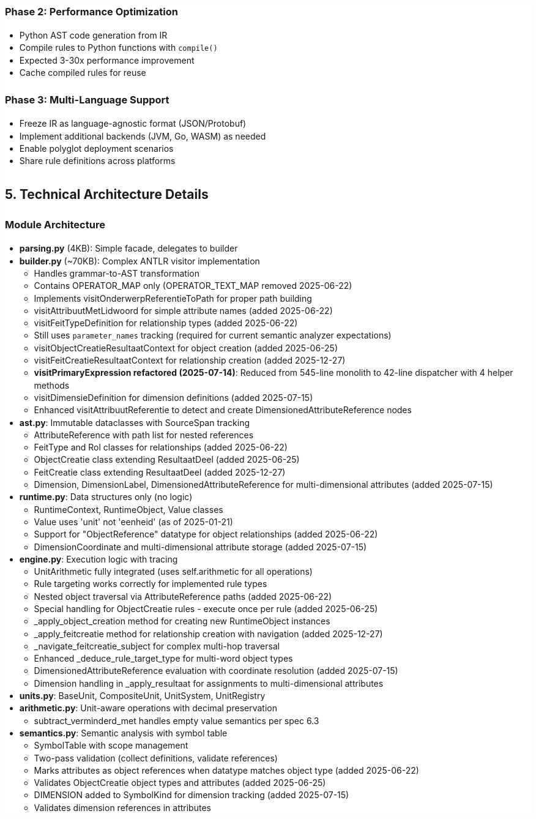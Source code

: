 ### Phase 2: Performance Optimization
- Python AST code generation from IR
- Compile rules to Python functions with `compile()`
- Expected 3-30x performance improvement
- Cache compiled rules for reuse

### Phase 3: Multi-Language Support
- Freeze IR as language-agnostic format (JSON/Protobuf)
- Implement additional backends (JVM, Go, WASM) as needed
- Enable polyglot deployment scenarios
- Share rule definitions across platforms

## 5. Technical Architecture Details

### Module Architecture
- **parsing.py** (4KB): Simple facade, delegates to builder
- **builder.py** (~70KB): Complex ANTLR visitor implementation
  - Handles grammar-to-AST transformation
  - Contains OPERATOR_MAP only (OPERATOR_TEXT_MAP removed 2025-06-22)
  - Implements visitOnderwerpReferentieToPath for proper path building
  - visitAttribuutMetLidwoord for simple attribute names (added 2025-06-22)
  - visitFeitTypeDefinition for relationship types (added 2025-06-22)
  - Still uses `parameter_names` tracking (required for current semantic analyzer expectations)
  - visitObjectCreatieResultaatContext for object creation (added 2025-06-25)
  - visitFeitCreatieResultaatContext for relationship creation (added 2025-12-27)
  - **visitPrimaryExpression refactored (2025-07-14)**: Reduced from 545-line monolith to 42-line dispatcher with 4 helper methods
  - visitDimensieDefinition for dimension definitions (added 2025-07-15)
  - Enhanced visitAttribuutReferentie to detect and create DimensionedAttributeReference nodes
- **ast.py**: Immutable dataclasses with SourceSpan tracking
  - AttributeReference with path list for nested references
  - FeitType and Rol classes for relationships (added 2025-06-22)
  - ObjectCreatie class extending ResultaatDeel (added 2025-06-25)
  - FeitCreatie class extending ResultaatDeel (added 2025-12-27)
  - Dimension, DimensionLabel, DimensionedAttributeReference for multi-dimensional attributes (added 2025-07-15)
- **runtime.py**: Data structures only (no logic)
  - RuntimeContext, RuntimeObject, Value classes
  - Value uses 'unit' not 'eenheid' (as of 2025-01-21)
  - Support for "ObjectReference" datatype for object relationships (added 2025-06-22)
  - DimensionCoordinate and multi-dimensional attribute storage (added 2025-07-15)
- **engine.py**: Execution logic with tracing
  - UnitArithmetic fully integrated (uses self.arithmetic for all operations)
  - Rule targeting works correctly for implemented rule types
  - Nested object traversal via AttributeReference paths (added 2025-06-22)
  - Special handling for ObjectCreatie rules - execute once per rule (added 2025-06-25)
  - _apply_object_creation method for creating new RuntimeObject instances
  - _apply_feitcreatie method for relationship creation with navigation (added 2025-12-27)
  - _navigate_feitcreatie_subject for complex multi-hop traversal
  - Enhanced _deduce_rule_target_type for multi-word object types
  - DimensionedAttributeReference evaluation with coordinate resolution (added 2025-07-15)
  - Dimension handling in _apply_resultaat for assignments to multi-dimensional attributes
- **units.py**: BaseUnit, CompositeUnit, UnitSystem, UnitRegistry
- **arithmetic.py**: Unit-aware operations with decimal preservation
  - subtract_verminderd_met handles empty value semantics per spec 6.3
- **semantics.py**: Semantic analysis with symbol table
  - SymbolTable with scope management
  - Two-pass validation (collect definitions, validate references)
  - Marks attributes as object references when datatype matches object type (added 2025-06-22)
  - Validates ObjectCreatie object types and attributes (added 2025-06-25)
  - DIMENSION added to SymbolKind for dimension tracking (added 2025-07-15)
  - Validates dimension references in attributes